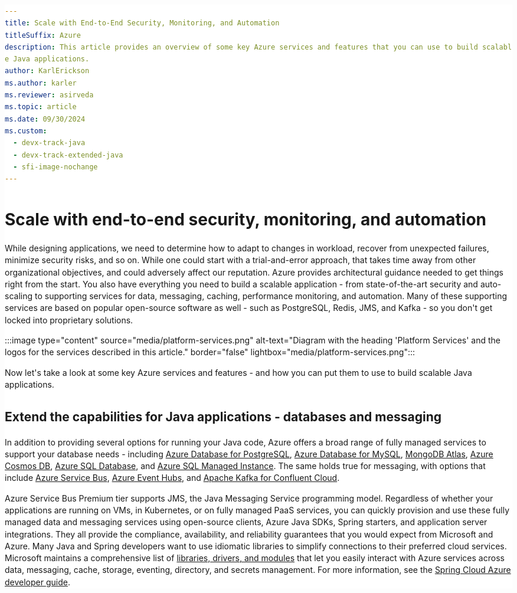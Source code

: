 ```yaml
---
title: Scale with End-to-End Security, Monitoring, and Automation
titleSuffix: Azure
description: This article provides an overview of some key Azure services and features that you can use to build scalable Java applications.
author: KarlErickson
ms.author: karler
ms.reviewer: asirveda
ms.topic: article
ms.date: 09/30/2024
ms.custom:
  - devx-track-java
  - devx-track-extended-java
  - sfi-image-nochange
---
```


# Scale with end-to-end security, monitoring, and automation

While designing applications, we need to determine how to adapt to changes in workload, recover from unexpected failures, minimize security risks, and so on. While one could start with a trial-and-error approach, that takes time away from other organizational objectives, and could adversely affect our reputation. Azure provides architectural guidance needed to get things right from the start. You also have everything you need to build a scalable application - from state-of-the-art security and auto-scaling to supporting services for data, messaging, caching, performance monitoring, and automation. Many of these supporting services are based on popular open-source software as well - such as PostgreSQL, Redis, JMS, and Kafka - so you don't get locked into proprietary solutions.

:::image type="content" source="media/platform-services.png" alt-text="Diagram with the heading 'Platform Services' and the logos for the services described in this article." border="false" lightbox="media/platform-services.png":::

Now let's take a look at some key Azure services and features - and how you can put them to use to build scalable Java applications.

## Extend the capabilities for Java applications - databases and messaging

In addition to providing several options for running your Java code, Azure offers a broad range of fully managed services to support your database needs - including [Azure Database for PostgreSQL](/azure/postgresql), [Azure Database for MySQL](/azure/mysql), [MongoDB Atlas](https://www.mongodb.com/mongodb-on-azure), [Azure Cosmos DB](/azure/cosmos-db), [Azure SQL Database](/azure/azure-sql/database), and [Azure SQL Managed Instance](/azure/azure-sql/managed-instance). The same holds true for messaging, with options that include [Azure Service Bus](/azure/service-bus-messaging), [Azure Event Hubs](/azure/event-hubs), and [Apache Kafka for Confluent Cloud](/azure/partner-solutions/apache-kafka-confluent-cloud/overview).

Azure Service Bus Premium tier supports JMS, the Java Messaging Service programming model. Regardless of whether your applications are running on VMs, in Kubernetes, or on fully managed PaaS services, you can quickly provision and use these fully managed data and messaging services using open-source clients, Azure Java SDKs, Spring starters, and application server integrations. They all provide the compliance, availability, and reliability guarantees that you would expect from Microsoft and Azure. Many Java and Spring developers want to use idiomatic libraries to simplify connections to their preferred cloud services. Microsoft maintains a comprehensive list of [libraries, drivers, and modules](../sdk/libraries-drivers-modules.md) that let you easily interact with Azure services across data, messaging, cache, storage, eventing, directory, and secrets management. For more information, see the [Spring Cloud Azure developer guide](../spring-framework/developer-guide-overview.md).
